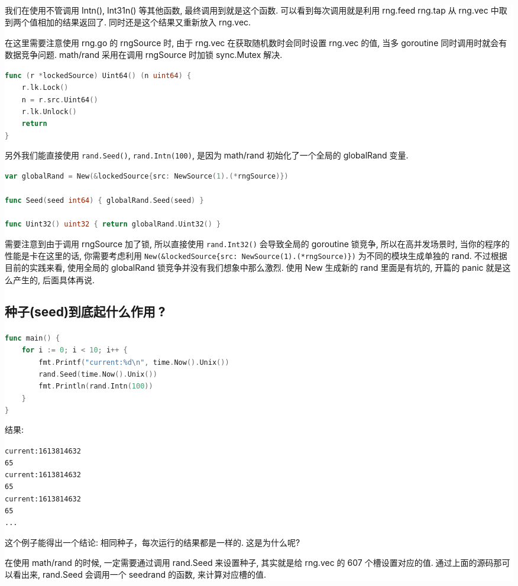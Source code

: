 我们在使用不管调用 Intn(), Int31n() 等其他函数, 最终调用到就是这个函数. 可以看到每次调用就是利用 rng.feed rng.tap 从 rng.vec 中取到两个值相加的结果返回了. 同时还是这个结果又重新放入 rng.vec.

在这里需要注意使用 rng.go 的 rngSource 时, 由于 rng.vec 在获取随机数时会同时设置 rng.vec 的值, 当多 goroutine 同时调用时就会有数据竞争问题. math/rand 采用在调用 rngSource 时加锁  sync.Mutex 解决.

```go
func (r *lockedSource) Uint64() (n uint64) {
	r.lk.Lock()
	n = r.src.Uint64()
	r.lk.Unlock()
	return
}
```

另外我们能直接使用 `rand.Seed()`, `rand.Intn(100)`, 是因为 math/rand 初始化了一个全局的 globalRand 变量. 

```go
var globalRand = New(&lockedSource{src: NewSource(1).(*rngSource)})

func Seed(seed int64) { globalRand.Seed(seed) }

func Uint32() uint32 { return globalRand.Uint32() }
```

需要注意到由于调用 rngSource 加了锁, 所以直接使用 `rand.Int32()` 会导致全局的 goroutine 锁竞争, 所以在高并发场景时, 当你的程序的性能是卡在这里的话, 你需要考虑利用 `New(&lockedSource{src: NewSource(1).(*rngSource)})` 为不同的模块生成单独的 rand. 不过根据目前的实践来看, 使用全局的 globalRand 锁竞争并没有我们想象中那么激烈.  使用 New 生成新的 rand 里面是有坑的, 开篇的 panic 就是这么产生的, 后面具体再说.

## 种子(seed)到底起什么作用 ?

```go
func main() {
	for i := 0; i < 10; i++ {
		fmt.Printf("current:%d\n", time.Now().Unix())
		rand.Seed(time.Now().Unix())
		fmt.Println(rand.Intn(100))
	}
}
```

结果: 
```
current:1613814632
65
current:1613814632
65
current:1613814632
65
...
```

这个例子能得出一个结论: 相同种子，每次运行的结果都是一样的. 这是为什么呢?

在使用 math/rand 的时候, 一定需要通过调用 rand.Seed 来设置种子, 其实就是给 rng.vec 的 607 个槽设置对应的值. 通过上面的源码那可以看出来, rand.Seed 会调用一个 seedrand 的函数, 来计算对应槽的值. 
